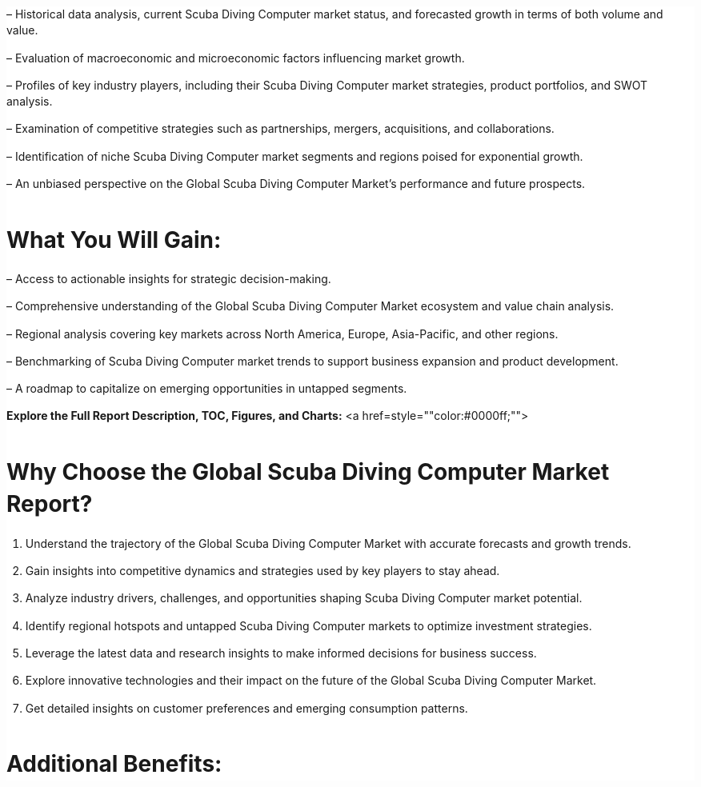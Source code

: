 – Historical data analysis, current Scuba Diving Computer market status, and forecasted growth in terms of both volume and value.

– Evaluation of macroeconomic and microeconomic factors influencing market growth.

– Profiles of key industry players, including their Scuba Diving Computer market strategies, product portfolios, and SWOT analysis.

– Examination of competitive strategies such as partnerships, mergers, acquisitions, and collaborations.

– Identification of niche Scuba Diving Computer market segments and regions poised for exponential growth.

– An unbiased perspective on the Global Scuba Diving Computer Market’s performance and future prospects.

# <strong>What You Will Gain:</strong>

– Access to actionable insights for strategic decision-making.

– Comprehensive understanding of the Global Scuba Diving Computer Market ecosystem and value chain analysis.

– Regional analysis covering key markets across North America, Europe, Asia-Pacific, and other regions.

– Benchmarking of Scuba Diving Computer market trends to support business expansion and product development.

– A roadmap to capitalize on emerging opportunities in untapped segments.

<strong>Explore the Full Report Description, TOC, Figures, and Charts:</strong>
<a href=style=""color:#0000ff;""></a>

# <strong>Why Choose the Global Scuba Diving Computer Market Report?</strong>

1. Understand the trajectory of the Global Scuba Diving Computer Market with accurate forecasts and growth trends.

2. Gain insights into competitive dynamics and strategies used by key players to stay ahead.

3. Analyze industry drivers, challenges, and opportunities shaping Scuba Diving Computer market potential.

4. Identify regional hotspots and untapped Scuba Diving Computer markets to optimize investment strategies.

5. Leverage the latest data and research insights to make informed decisions for business success.

6. Explore innovative technologies and their impact on the future of the Global Scuba Diving Computer Market.

7. Get detailed insights on customer preferences and emerging consumption patterns.

# <strong>Additional Benefits:</strong>
